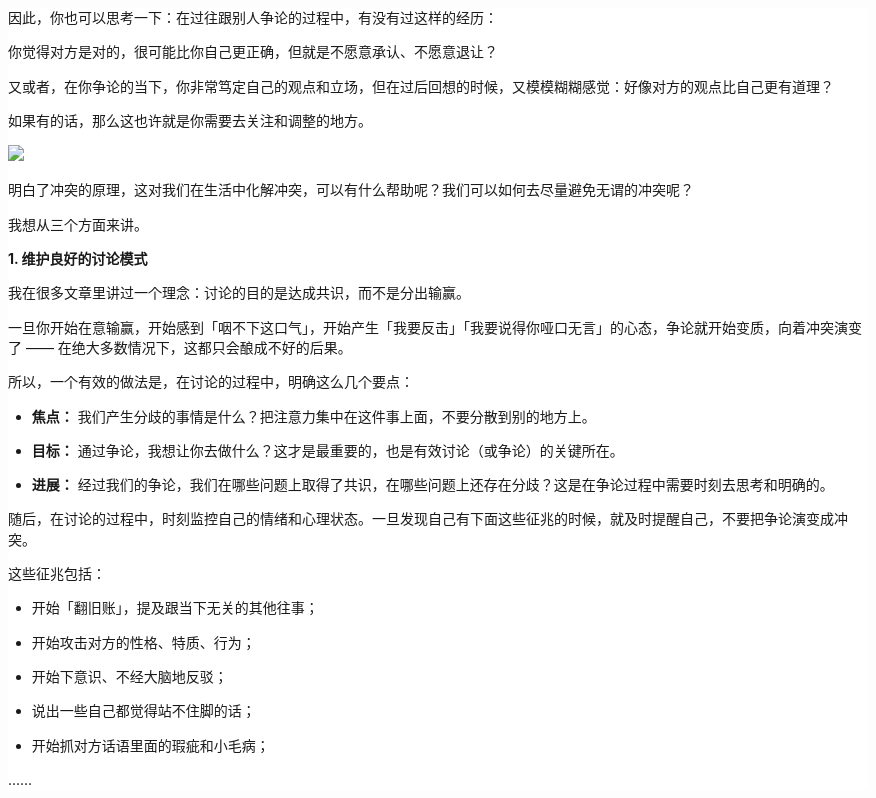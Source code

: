 
因此，你也可以思考一下：在过往跟别人争论的过程中，有没有过这样的经历：

你觉得对方是对的，很可能比你自己更正确，但就是不愿意承认、不愿意退让？

  

又或者，在你争论的当下，你非常笃定自己的观点和立场，但在过后回想的时候，又模模糊糊感觉：好像对方的观点比自己更有道理？

  

如果有的话，那么这也许就是你需要去关注和调整的地方。

  

![](https://mmbiz.qpic.cn/mmbiz_png/yWXmuSFeCk17IVGzCR5kha9El3FjkFq2uoRVAw1eAXtvqC3YJCMINAocOGEdvzWrRjH12AHQPT0ia39U5bJNhkg/640?wx_fmt=png)

  

明白了冲突的原理，这对我们在生活中化解冲突，可以有什么帮助呢？我们可以如何去尽量避免无谓的冲突呢？

  

我想从三个方面来讲。

  

  

**1\. 维护良好的讨论模式**

  

我在很多文章里讲过一个理念：讨论的目的是达成共识，而不是分出输赢。

  

一旦你开始在意输赢，开始感到「咽不下这口气」，开始产生「我要反击」「我要说得你哑口无言」的心态，争论就开始变质，向着冲突演变了 ——
在绝大多数情况下，这都只会酿成不好的后果。

  

所以，一个有效的做法是，在讨论的过程中，明确这么几个要点：

  

  * **焦点：** 我们产生分歧的事情是什么？把注意力集中在这件事上面，不要分散到别的地方上。

  * **目标：** 通过争论，我想让你去做什么？这才是最重要的，也是有效讨论（或争论）的关键所在。

  * **进展：** 经过我们的争论，我们在哪些问题上取得了共识，在哪些问题上还存在分歧？这是在争论过程中需要时刻去思考和明确的。

  

随后，在讨论的过程中，时刻监控自己的情绪和心理状态。一旦发现自己有下面这些征兆的时候，就及时提醒自己，不要把争论演变成冲突。

  

这些征兆包括：

  * 开始「翻旧账」，提及跟当下无关的其他往事；

  * 开始攻击对方的性格、特质、行为；

  * 开始下意识、不经大脑地反驳；

  * 说出一些自己都觉得站不住脚的话；

  * 开始抓对方话语里面的瑕疵和小毛病；

……

  